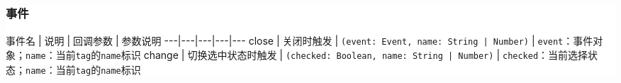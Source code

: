 ### 事件
事件名 | 说明 | 回调参数 | 参数说明
---|---|---|---|---
close | 关闭时触发 | `(event: Event, name: String | Number)` | `event`：事件对象；`name`：当前`tag`的`name`标识
change | 切换选中状态时触发 | `(checked: Boolean, name: String | Number)` | `checked`：当前选择状态；`name`：当前`tag`的`name`标识

